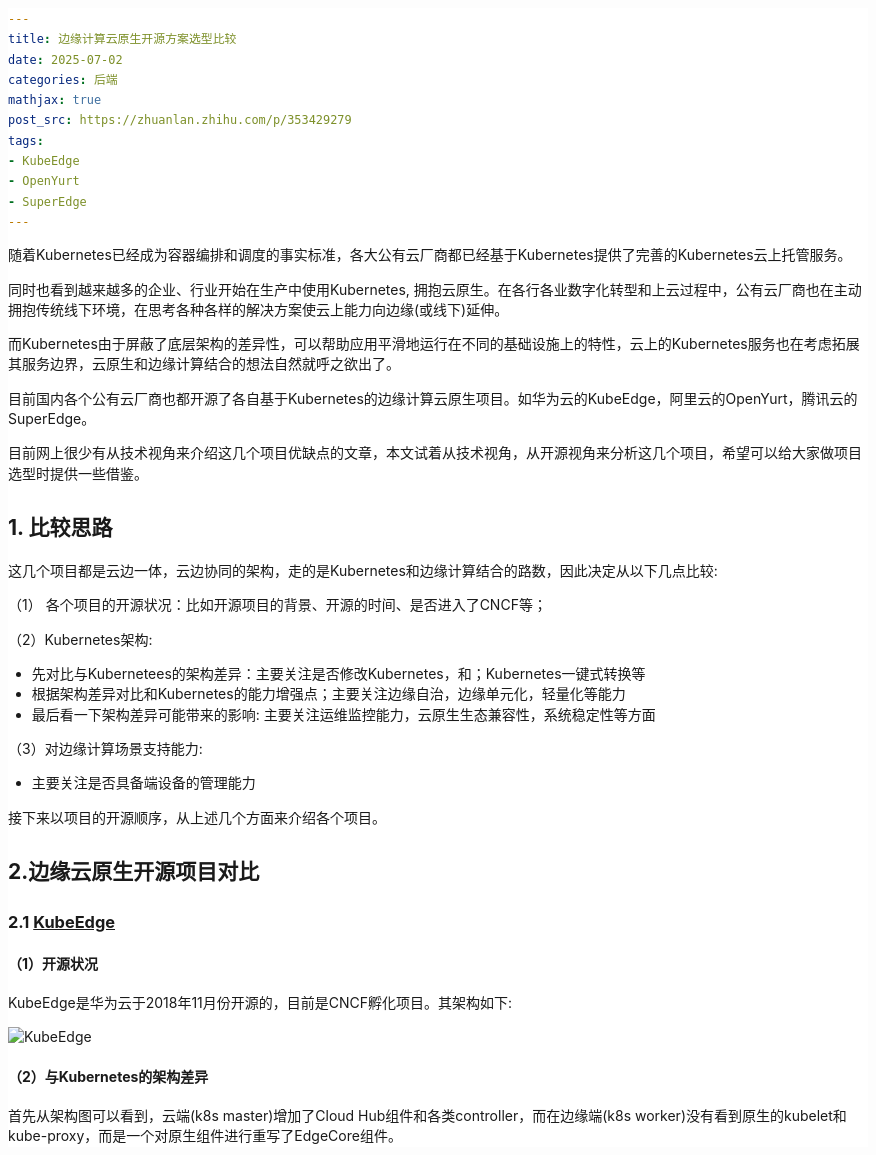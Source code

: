 ```yaml
---
title: 边缘计算云原生开源方案选型比较
date: 2025-07-02
categories: 后端
mathjax: true
post_src: https://zhuanlan.zhihu.com/p/353429279
tags:
- KubeEdge
- OpenYurt
- SuperEdge
---
```


随着Kubernetes已经成为容器编排和调度的事实标准，各大公有云厂商都已经基于Kubernetes提供了完善的Kubernetes云上托管服务。

同时也看到越来越多的企业、行业开始在生产中使用Kubernetes, 拥抱云原生。在各行各业数字化转型和上云过程中，公有云厂商也在主动拥抱传统线下环境，在思考各种各样的解决方案使云上能力向边缘(或线下)延伸。

而Kubernetes由于屏蔽了底层架构的差异性，可以帮助应用平滑地运行在不同的基础设施上的特性，云上的Kubernetes服务也在考虑拓展其服务边界，云原生和边缘计算结合的想法自然就呼之欲出了。

目前国内各个公有云厂商也都开源了各自基于Kubernetes的边缘计算云原生项目。如华为云的KubeEdge，阿里云的OpenYurt，腾讯云的SuperEdge。

目前网上很少有从技术视角来介绍这几个项目优缺点的文章，本文试着从技术视角，从开源视角来分析这几个项目，希望可以给大家做项目选型时提供一些借鉴。

## 1. 比较思路

这几个项目都是云边一体，云边协同的架构，走的是Kubernetes和边缘计算结合的路数，因此决定从以下几点比较:

（1） 各个项目的开源状况：比如开源项目的背景、开源的时间、是否进入了CNCF等；

（2）Kubernetes架构:

* 先对比与Kubernetees的架构差异：主要关注是否修改Kubernetes，和；Kubernetes一键式转换等
* 根据架构差异对比和Kubernetes的能力增强点；主要关注边缘自治，边缘单元化，轻量化等能力
* 最后看一下架构差异可能带来的影响: 主要关注运维监控能力，云原生生态兼容性，系统稳定性等方面

（3）对边缘计算场景支持能力:

* 主要关注是否具备端设备的管理能力

接下来以项目的开源顺序，从上述几个方面来介绍各个项目。

## 2.边缘云原生开源项目对比

### 2.1 [KubeEdge](https://kubeedge.io/zh/)

#### （1）开源状况

KubeEdge是华为云于2018年11月份开源的，目前是CNCF孵化项目。其架构如下:

![KubeEdge](https://release-1-20.docs.kubeedge.io/assets/images/kubeedge_arch-a0fa6324bc543a933d766e45d5f00f77.png)

#### （2）与Kubernetes的架构差异

首先从架构图可以看到，云端(k8s master)增加了Cloud Hub组件和各类controller，而在边缘端(k8s worker)没有看到原生的kubelet和kube-proxy，而是一个对原生组件进行重写了EdgeCore组件。
